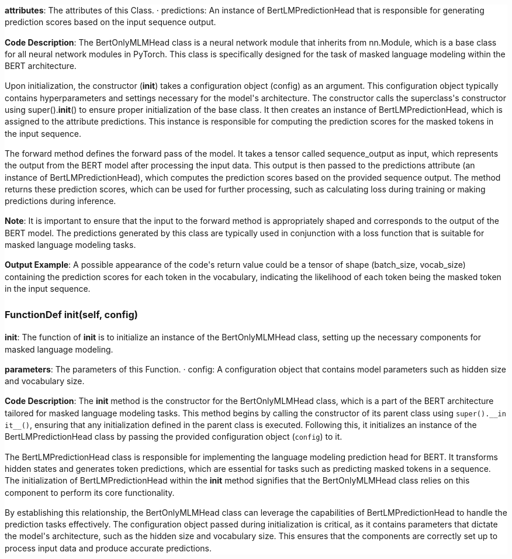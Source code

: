 **attributes**: The attributes of this Class.
· predictions: An instance of BertLMPredictionHead that is responsible for generating prediction scores based on the input sequence output.

**Code Description**: The BertOnlyMLMHead class is a neural network module that inherits from nn.Module, which is a base class for all neural network modules in PyTorch. This class is specifically designed for the task of masked language modeling within the BERT architecture. 

Upon initialization, the constructor (__init__) takes a configuration object (config) as an argument. This configuration object typically contains hyperparameters and settings necessary for the model's architecture. The constructor calls the superclass's constructor using super().__init__() to ensure proper initialization of the base class. It then creates an instance of BertLMPredictionHead, which is assigned to the attribute predictions. This instance is responsible for computing the prediction scores for the masked tokens in the input sequence.

The forward method defines the forward pass of the model. It takes a tensor called sequence_output as input, which represents the output from the BERT model after processing the input data. This output is then passed to the predictions attribute (an instance of BertLMPredictionHead), which computes the prediction scores based on the provided sequence output. The method returns these prediction scores, which can be used for further processing, such as calculating loss during training or making predictions during inference.

**Note**: It is important to ensure that the input to the forward method is appropriately shaped and corresponds to the output of the BERT model. The predictions generated by this class are typically used in conjunction with a loss function that is suitable for masked language modeling tasks.

**Output Example**: A possible appearance of the code's return value could be a tensor of shape (batch_size, vocab_size) containing the prediction scores for each token in the vocabulary, indicating the likelihood of each token being the masked token in the input sequence.
### FunctionDef __init__(self, config)
**__init__**: The function of __init__ is to initialize an instance of the BertOnlyMLMHead class, setting up the necessary components for masked language modeling.

**parameters**: The parameters of this Function.
· config: A configuration object that contains model parameters such as hidden size and vocabulary size.

**Code Description**: The __init__ method is the constructor for the BertOnlyMLMHead class, which is a part of the BERT architecture tailored for masked language modeling tasks. This method begins by calling the constructor of its parent class using `super().__init__()`, ensuring that any initialization defined in the parent class is executed. Following this, it initializes an instance of the BertLMPredictionHead class by passing the provided configuration object (`config`) to it. 

The BertLMPredictionHead class is responsible for implementing the language modeling prediction head for BERT. It transforms hidden states and generates token predictions, which are essential for tasks such as predicting masked tokens in a sequence. The initialization of BertLMPredictionHead within the __init__ method signifies that the BertOnlyMLMHead class relies on this component to perform its core functionality.

By establishing this relationship, the BertOnlyMLMHead class can leverage the capabilities of BertLMPredictionHead to handle the prediction tasks effectively. The configuration object passed during initialization is critical, as it contains parameters that dictate the model's architecture, such as the hidden size and vocabulary size. This ensures that the components are correctly set up to process input data and produce accurate predictions.
